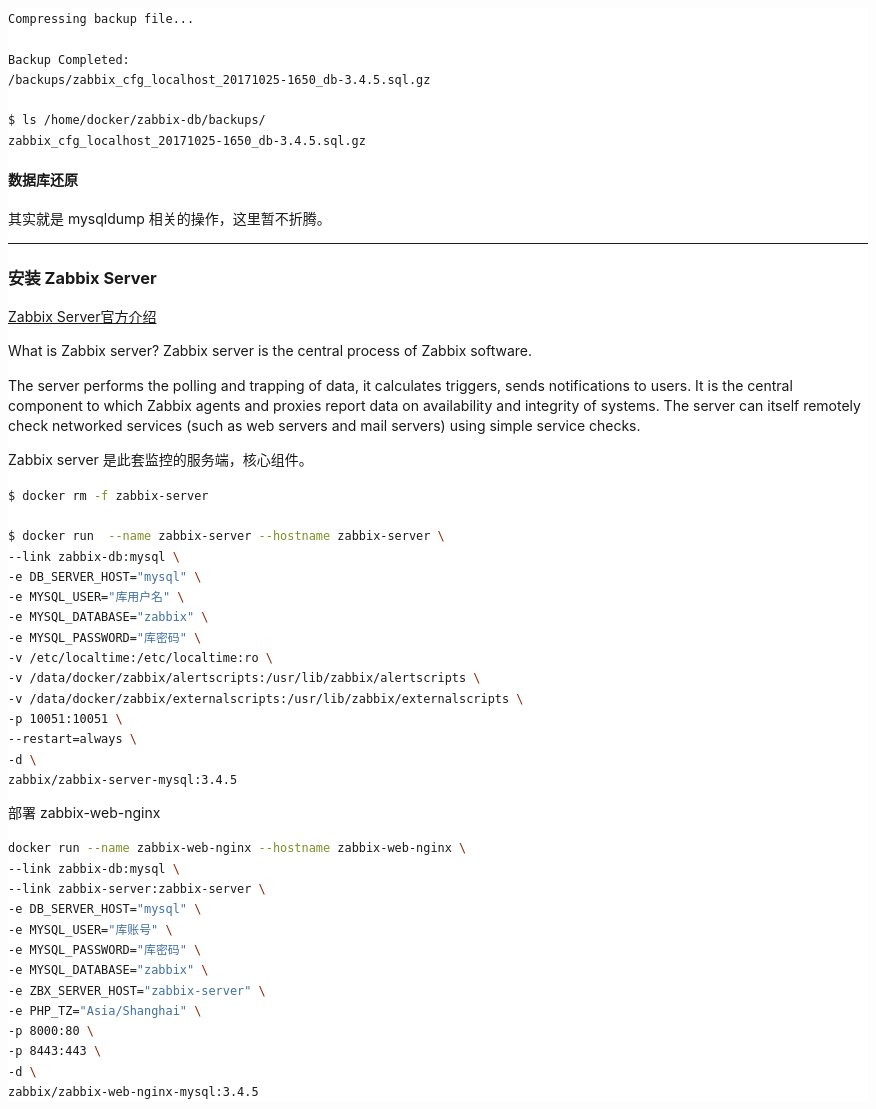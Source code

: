 ```sh
Compressing backup file...

Backup Completed:
/backups/zabbix_cfg_localhost_20171025-1650_db-3.4.5.sql.gz

$ ls /home/docker/zabbix-db/backups/
zabbix_cfg_localhost_20171025-1650_db-3.4.5.sql.gz
```


#### 数据库还原

其实就是 mysqldump 相关的操作，这里暂不折腾。

---

### 安装 Zabbix Server

[Zabbix Server官方介绍](https://hub.docker.com/r/zabbix/zabbix-server-mysql/)

What is Zabbix server?
Zabbix server is the central process of Zabbix software.

The server performs the polling and trapping of data, it calculates triggers, sends notifications to users. It is the central component to which Zabbix agents and proxies report data on availability and integrity of systems. The server can itself remotely check networked services (such as web servers and mail servers) using simple service checks.

Zabbix server 是此套监控的服务端，核心组件。

```sh
$ docker rm -f zabbix-server

$ docker run  --name zabbix-server --hostname zabbix-server \
--link zabbix-db:mysql \
-e DB_SERVER_HOST="mysql" \
-e MYSQL_USER="库用户名" \
-e MYSQL_DATABASE="zabbix" \
-e MYSQL_PASSWORD="库密码" \
-v /etc/localtime:/etc/localtime:ro \
-v /data/docker/zabbix/alertscripts:/usr/lib/zabbix/alertscripts \
-v /data/docker/zabbix/externalscripts:/usr/lib/zabbix/externalscripts \
-p 10051:10051 \
--restart=always \
-d \
zabbix/zabbix-server-mysql:3.4.5
```

部署 zabbix-web-nginx
```sh
docker run --name zabbix-web-nginx --hostname zabbix-web-nginx \
--link zabbix-db:mysql \
--link zabbix-server:zabbix-server \
-e DB_SERVER_HOST="mysql" \
-e MYSQL_USER="库账号" \
-e MYSQL_PASSWORD="库密码" \
-e MYSQL_DATABASE="zabbix" \
-e ZBX_SERVER_HOST="zabbix-server" \
-e PHP_TZ="Asia/Shanghai" \
-p 8000:80 \
-p 8443:443 \
-d \
zabbix/zabbix-web-nginx-mysql:3.4.5
```
